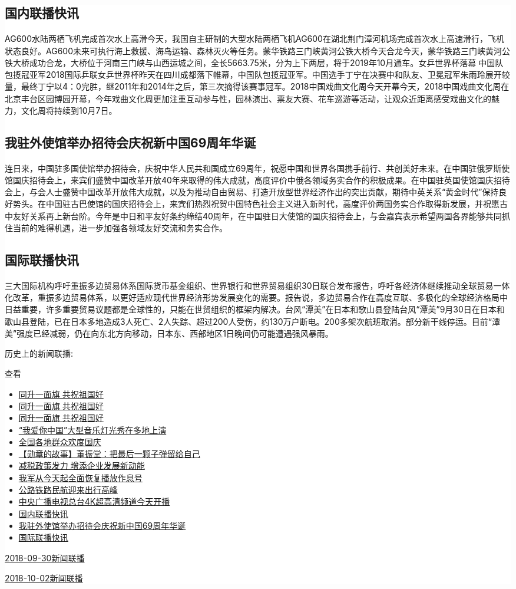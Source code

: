 
## 国内联播快讯


AG600水陆两栖飞机完成首次水上高滑今天，我国自主研制的大型水陆两栖飞机AG600在湖北荆门漳河机场完成首次水上高速滑行，飞机状态良好。AG600未来可执行海上救援、海岛运输、森林灭火等任务。蒙华铁路三门峡黄河公铁大桥今天合龙今天，蒙华铁路三门峡黄河公铁大桥成功合龙，大桥位于河南三门峡与山西运城之间，全长5663.75米，分为上下两层，将于2019年10月通车。女乒世界杯落幕 中国队包揽冠亚军2018国际乒联女乒世界杯昨天在四川成都落下帷幕，中国队包揽冠亚军。中国选手丁宁在决赛中和队友、卫冕冠军朱雨玲展开较量，最终丁宁以4：0完胜，继2011年和2014年之后，第三次摘得该赛事冠军。2018中国戏曲文化周今天开幕今天，2018中国戏曲文化周在北京丰台区园博园开幕，今年戏曲文化周更加注重互动参与性，园林演出、票友大赛、花车巡游等活动，让观众近距离感受戏曲文化的魅力，文化周将持续到10月7日。


## 我驻外使馆举办招待会庆祝新中国69周年华诞


连日来，中国驻多国使馆举办招待会，庆祝中华人民共和国成立69周年，祝愿中国和世界各国携手前行、共创美好未来。在中国驻俄罗斯使馆国庆招待会上，来宾们盛赞中国改革开放40年来取得的伟大成就，高度评价中俄各领域务实合作的积极成果。在中国驻英国使馆国庆招待会上，与会人士盛赞中国改革开放伟大成就，以及为推动自由贸易、打造开放型世界经济作出的突出贡献，期待中英关系“黄金时代”保持良好势头。在中国驻古巴使馆的国庆招待会上，来宾们热烈祝贺中国特色社会主义进入新时代，高度评价两国务实合作取得新发展，并祝愿古中友好关系再上新台阶。今年是中日和平友好条约缔结40周年，在中国驻日大使馆的国庆招待会上，与会嘉宾表示希望两国各界能够共同抓住当前的难得机遇，进一步加强各领域友好交流和务实合作。


## 国际联播快讯


三大国际机构呼吁重振多边贸易体系国际货币基金组织、世界银行和世界贸易组织30日联合发布报告，呼吁各经济体继续推动全球贸易一体化改革，重振多边贸易体系，以更好适应现代世界经济形势发展变化的需要。报告说，多边贸易合作在高度互联、多极化的全球经济格局中日益重要，许多重要贸易议题都是全球性的，只能在世贸组织的框架内解决。台风“潭美”在日本和歌山县登陆台风“潭美”9月30日在日本和歌山县登陆，已在日本多地造成3人死亡、2人失踪、超过200人受伤，约130万户断电。200多架次航班取消。部分新干线停运。目前“潭美”强度已经减弱，仍在向东北方向移动，日本东、西部地区1日晚间仍可能遭遇强风暴雨。






历史上的新闻联播:

 查看
 

* [同升一面旗 共祝祖国好](#同升一面旗-共祝祖国好)
* [同升一面旗 共祝祖国好](#同升一面旗-共祝祖国好-1)
* [同升一面旗 共祝祖国好](#同升一面旗-共祝祖国好-2)
* [“我爱你中国”大型音乐灯光秀在多地上演](#“我爱你中国”大型音乐灯光秀在多地上演)
* [全国各地群众欢度国庆](#全国各地群众欢度国庆)
* [【勋章的故事】董振堂：把最后一颗子弹留给自己](#【勋章的故事】董振堂：把最后一颗子弹留给自己)
* [减税政策发力 增添企业发展新动能](#减税政策发力-增添企业发展新动能)
* [我军从今天起全面恢复播放作息号](#我军从今天起全面恢复播放作息号)
* [公路铁路民航迎来出行高峰](#公路铁路民航迎来出行高峰)
* [中央广播电视总台4K超高清频道今天开播](#中央广播电视总台4k超高清频道今天开播)
* [国内联播快讯](#国内联播快讯)
* [我驻外使馆举办招待会庆祝新中国69周年华诞](#我驻外使馆举办招待会庆祝新中国69周年华诞)
* [国际联播快讯](#国际联播快讯)






[2018-09-30新闻联播](/xinwenlianbo/20180930)


[2018-10-02新闻联播](/xinwenlianbo/20181002)



